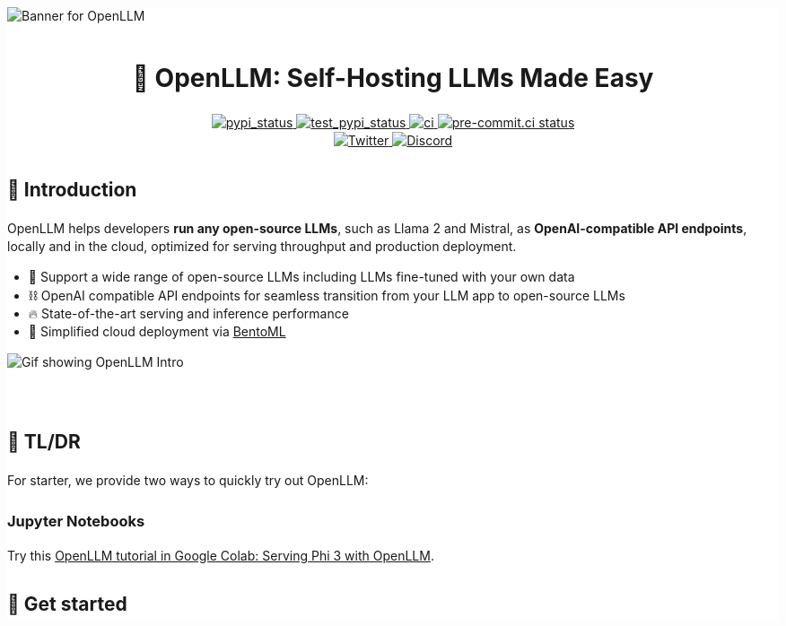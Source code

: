 ![Banner for OpenLLM](/.github/assets/main-banner.png)



<div align="center">
    <h1 align="center">🦾 OpenLLM: Self-Hosting LLMs Made Easy</h1>
    <a href="https://pypi.org/project/openllm">
        <img src="https://img.shields.io/pypi/v/openllm.svg?logo=pypi&label=PyPI&logoColor=gold" alt="pypi_status" />
    </a><a href="https://test.pypi.org/project/openllm/">
        <img src="https://img.shields.io/badge/Nightly-PyPI?logo=pypi&label=PyPI&color=gray&link=https%3A%2F%2Ftest.pypi.org%2Fproject%2Fopenllm%2F" alt="test_pypi_status" />
    </a><a href="https://github.com/bentoml/OpenLLM/actions/workflows/ci.yml">
        <img src="https://github.com/bentoml/OpenLLM/actions/workflows/ci.yml/badge.svg?branch=main" alt="ci" />
    </a><a href="https://results.pre-commit.ci/latest/github/bentoml/OpenLLM/main">
        <img src="https://results.pre-commit.ci/badge/github/bentoml/OpenLLM/main.svg" alt="pre-commit.ci status" />
    </a><br><a href="https://twitter.com/bentomlai">
        <img src="https://badgen.net/badge/icon/@bentomlai/1DA1F2?icon=twitter&label=Follow%20Us" alt="Twitter" />
    </a><a href="https://l.bentoml.com/join-openllm-discord">
        <img src="https://badgen.net/badge/icon/OpenLLM/7289da?icon=discord&label=Join%20Us" alt="Discord" />
    </a>
</div>

## 📖 Introduction

OpenLLM helps developers **run any open-source LLMs**, such as Llama 2 and Mistral, as **OpenAI-compatible API endpoints**, locally and in the cloud, optimized for serving throughput and production deployment.

- 🚂 Support a wide range of open-source LLMs including LLMs fine-tuned with your own data
- ⛓️ OpenAI compatible API endpoints for seamless transition from your LLM app to open-source LLMs
- 🔥 State-of-the-art serving and inference performance
- 🎯 Simplified cloud deployment via [BentoML](https://www.bentoml.com)



![Gif showing OpenLLM Intro](/.github/assets/output.gif)

<br/>



## 💾 TL/DR

For starter, we provide two ways to quickly try out OpenLLM:

### Jupyter Notebooks

Try this [OpenLLM tutorial in Google Colab: Serving Phi 3 with OpenLLM](https://colab.research.google.com/github/bentoml/OpenLLM/blob/main/examples/llama2.ipynb).

## 🏃 Get started
